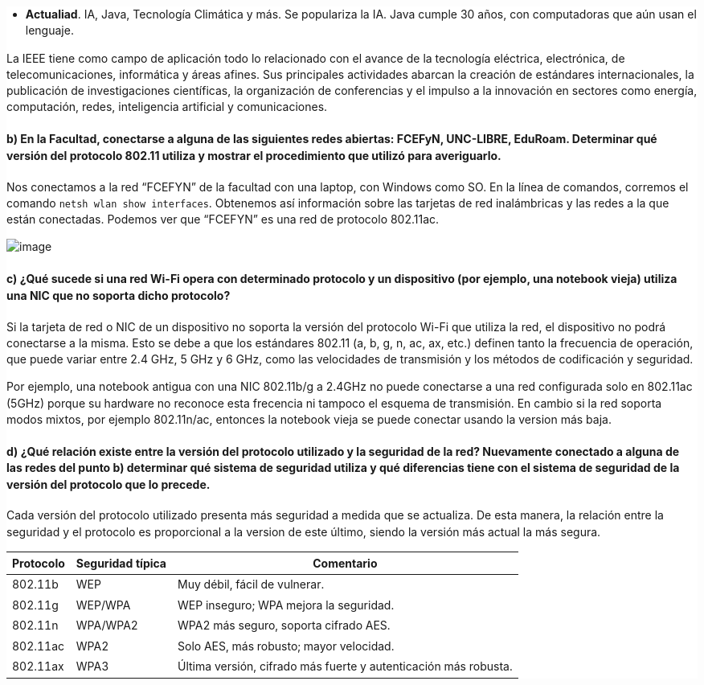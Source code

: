 - **Actualiad**. IA, Java, Tecnología Climática y más. Se populariza la IA. Java cumple 30 años, con computadoras que aún usan el lenguaje.

La IEEE tiene como campo de aplicación todo lo relacionado con el avance de la tecnología eléctrica, electrónica, de telecomunicaciones, informática y áreas afines. Sus principales actividades abarcan la creación de estándares internacionales, la publicación de investigaciones científicas, la organización de conferencias y el impulso a la innovación en sectores como energía, computación, redes, inteligencia artificial y comunicaciones.

#### b) En la Facultad, conectarse a alguna de las siguientes redes abiertas: FCEFyN, UNC-LIBRE, EduRoam. Determinar qué versión del protocolo 802.11 utiliza y mostrar el procedimiento que utilizó para averiguarlo.

Nos conectamos a la red “FCEFYN” de la facultad con una laptop, con Windows como SO. En la línea de comandos, corremos el comando ```netsh wlan show interfaces```. Obtenemos así información sobre las tarjetas de red inalámbricas y las redes a la que están conectadas. Podemos ver que “FCEFYN” es una red de protocolo 802.11ac.

<img width="862" height="434" alt="image" src="https://github.com/user-attachments/assets/42144982-f5f5-4ea0-9451-eb21d408b39f" />

#### c) ¿Qué sucede si una red Wi-Fi opera con determinado protocolo y un dispositivo (por ejemplo, una notebook vieja) utiliza una NIC que no soporta dicho protocolo?

Si la tarjeta de red o NIC de un dispositivo no soporta la versión del protocolo Wi-Fi que utiliza la red, el dispositivo no podrá conectarse a la misma. Esto se debe a que los estándares 802.11 (a, b, g, n, ac, ax, etc.) definen tanto la frecuencia de operación, que puede variar entre 2.4 GHz, 5 GHz y 6 GHz, como las velocidades de transmisión y los métodos de codificación y seguridad.

Por ejemplo, una notebook antigua con una NIC 802.11b/g a 2.4GHz no puede conectarse a una red configurada solo en 802.11ac (5GHz) porque su hardware no reconoce esta frecencia ni tampoco el esquema de transmisión. En cambio si la red soporta modos mixtos, por ejemplo 802.11n/ac, entonces la notebook vieja se puede conectar usando la version más baja.

#### d) ¿Qué relación existe entre la versión del protocolo utilizado y la seguridad de la red? Nuevamente conectado a alguna de las redes del punto b) determinar qué sistema de seguridad utiliza y qué diferencias tiene con el sistema de seguridad de la versión del protocolo que lo precede.

Cada versión del protocolo utilizado presenta más seguridad a medida que se actualiza. De esta manera, la relación entre la seguridad y el protocolo es proporcional a la version de este último, siendo la versión más actual la más segura. 

| Protocolo | Seguridad típica | Comentario                                                      |
| --------- | ---------------- | --------------------------------------------------------------- |
| 802.11b   | WEP              | Muy débil, fácil de vulnerar.                                   |
| 802.11g   | WEP/WPA          | WEP inseguro; WPA mejora la seguridad.                          |
| 802.11n   | WPA/WPA2         | WPA2 más seguro, soporta cifrado AES.                           |
| 802.11ac  | WPA2             | Solo AES, más robusto; mayor velocidad.                         |
| 802.11ax  | WPA3             | Última versión, cifrado más fuerte y autenticación más robusta. |
